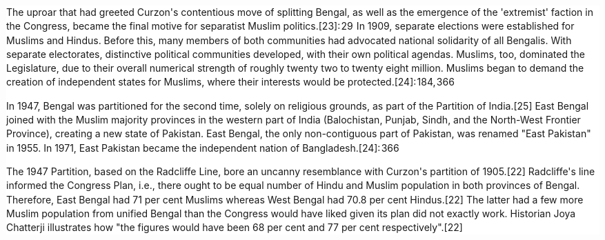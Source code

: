 The uproar that had greeted Curzon's contentious move of splitting Bengal, as well as the emergence of the 'extremist' faction in the Congress, became the final motive for separatist Muslim politics.[23]: 29  In 1909, separate elections were established for Muslims and Hindus. Before this, many members of both communities had advocated national solidarity of all Bengalis. With separate electorates, distinctive political communities developed, with their own political agendas. Muslims, too, dominated the Legislature, due to their overall numerical strength of roughly twenty two to twenty eight million. Muslims began to demand the creation of independent states for Muslims, where their interests would be protected.[24]: 184, 366 

In 1947, Bengal was partitioned for the second time, solely on religious grounds, as part of the Partition of India.[25] East Bengal joined with the Muslim majority provinces in the western part of India (Balochistan, Punjab, Sindh, and the North-West Frontier Province), creating a new state of Pakistan. East Bengal, the only non-contiguous part of Pakistan, was renamed "East Pakistan" in 1955. In 1971, East Pakistan became the independent nation of Bangladesh.[24]: 366 

The 1947 Partition, based on the Radcliffe Line, bore an uncanny resemblance with Curzon's partition of 1905.[22] Radcliffe's line informed the Congress Plan, i.e., there ought to be equal number of Hindu and Muslim population in both provinces of Bengal. Therefore, East Bengal had 71 per cent Muslims whereas West Bengal had 70.8 per cent Hindus.[22] The latter had a few more Muslim population from unified Bengal than the Congress would have liked given its plan did not exactly work. Historian Joya Chatterji illustrates how "the figures would have been 68 per cent and 77 per cent respectively".[22]
